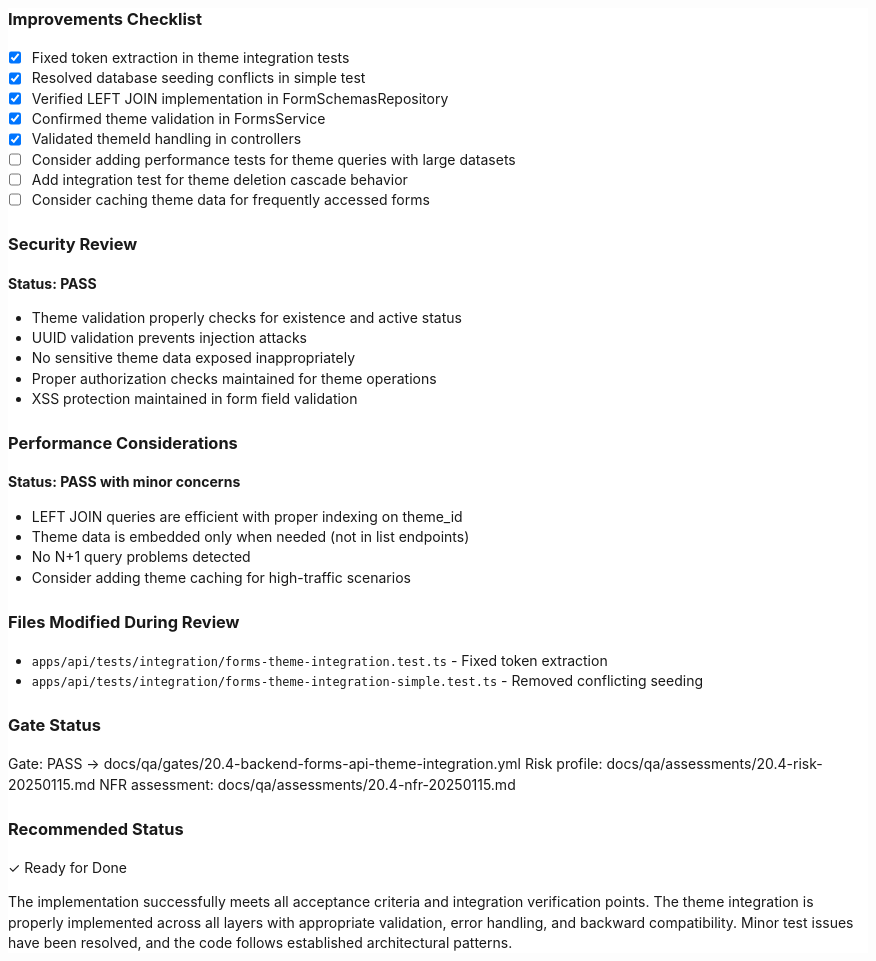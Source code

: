 ### Improvements Checklist

- [x] Fixed token extraction in theme integration tests
- [x] Resolved database seeding conflicts in simple test
- [x] Verified LEFT JOIN implementation in FormSchemasRepository
- [x] Confirmed theme validation in FormsService
- [x] Validated themeId handling in controllers
- [ ] Consider adding performance tests for theme queries with large datasets
- [ ] Add integration test for theme deletion cascade behavior
- [ ] Consider caching theme data for frequently accessed forms

### Security Review

**Status: PASS**

- Theme validation properly checks for existence and active status
- UUID validation prevents injection attacks
- No sensitive theme data exposed inappropriately
- Proper authorization checks maintained for theme operations
- XSS protection maintained in form field validation

### Performance Considerations

**Status: PASS with minor concerns**

- LEFT JOIN queries are efficient with proper indexing on theme_id
- Theme data is embedded only when needed (not in list endpoints)
- No N+1 query problems detected
- Consider adding theme caching for high-traffic scenarios

### Files Modified During Review

- `apps/api/tests/integration/forms-theme-integration.test.ts` - Fixed token extraction
- `apps/api/tests/integration/forms-theme-integration-simple.test.ts` - Removed conflicting seeding

### Gate Status

Gate: PASS → docs/qa/gates/20.4-backend-forms-api-theme-integration.yml Risk profile:
docs/qa/assessments/20.4-risk-20250115.md NFR assessment: docs/qa/assessments/20.4-nfr-20250115.md

### Recommended Status

✓ Ready for Done

The implementation successfully meets all acceptance criteria and integration verification points.
The theme integration is properly implemented across all layers with appropriate validation, error
handling, and backward compatibility. Minor test issues have been resolved, and the code follows
established architectural patterns.
